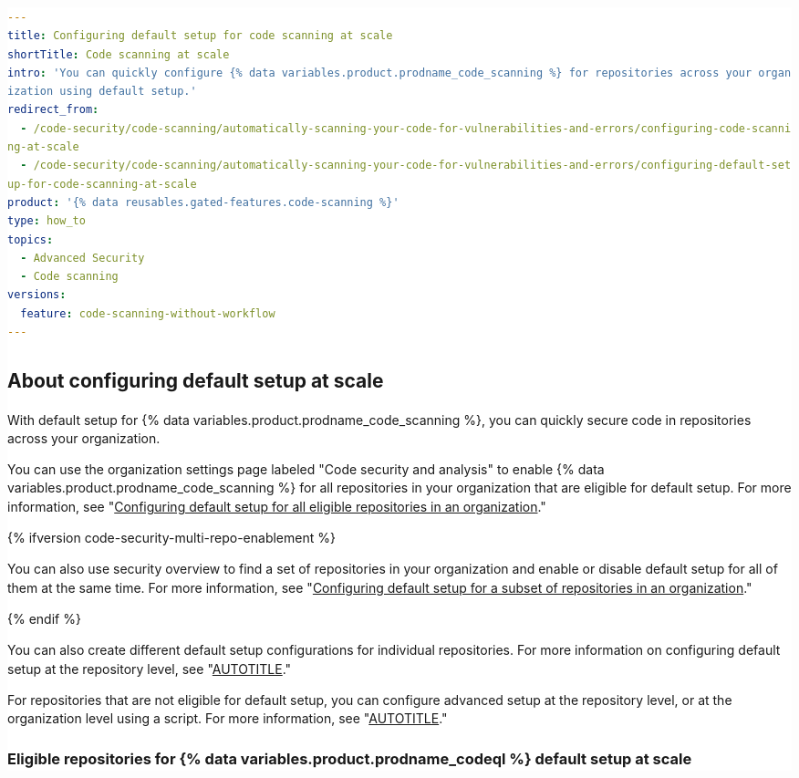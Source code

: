 ```yaml
---
title: Configuring default setup for code scanning at scale
shortTitle: Code scanning at scale
intro: 'You can quickly configure {% data variables.product.prodname_code_scanning %} for repositories across your organization using default setup.'
redirect_from:
  - /code-security/code-scanning/automatically-scanning-your-code-for-vulnerabilities-and-errors/configuring-code-scanning-at-scale
  - /code-security/code-scanning/automatically-scanning-your-code-for-vulnerabilities-and-errors/configuring-default-setup-for-code-scanning-at-scale
product: '{% data reusables.gated-features.code-scanning %}'
type: how_to
topics:
  - Advanced Security
  - Code scanning
versions:
  feature: code-scanning-without-workflow
---
```


## About configuring default setup at scale

With default setup for {% data variables.product.prodname_code_scanning %}, you can quickly secure code in repositories across your organization.

You can use the organization settings page labeled "Code security and analysis" to enable {% data variables.product.prodname_code_scanning %} for all repositories in your organization that are eligible for default setup. For more information, see "[Configuring default setup for all eligible repositories in an organization](#configuring-default-setup-for-all-eligible-repositories-in-an-organization)."

{% ifversion code-security-multi-repo-enablement %}

You can also use security overview to find a set of repositories in your organization and enable or disable default setup for all of them at the same time. For more information, see "[Configuring default setup for a subset of repositories in an organization](#configuring-default-setup-for-a-subset-of-repositories-in-an-organization)."

{% endif %}

You can also create different default setup configurations for individual repositories. For more information on configuring default setup at the repository level, see "[AUTOTITLE](/code-security/code-scanning/enabling-code-scanning/configuring-default-setup-for-code-scanning)."

For repositories that are not eligible for default setup, you can configure advanced setup at the repository level, or at the organization level using a script. For more information, see "[AUTOTITLE](/code-security/code-scanning/creating-an-advanced-setup-for-code-scanning/configuring-advanced-setup-for-code-scanning-with-codeql-at-scale)."


<a name="eligible-repositories-default-setup"></a>

### Eligible repositories for {% data variables.product.prodname_codeql %} default setup at scale
